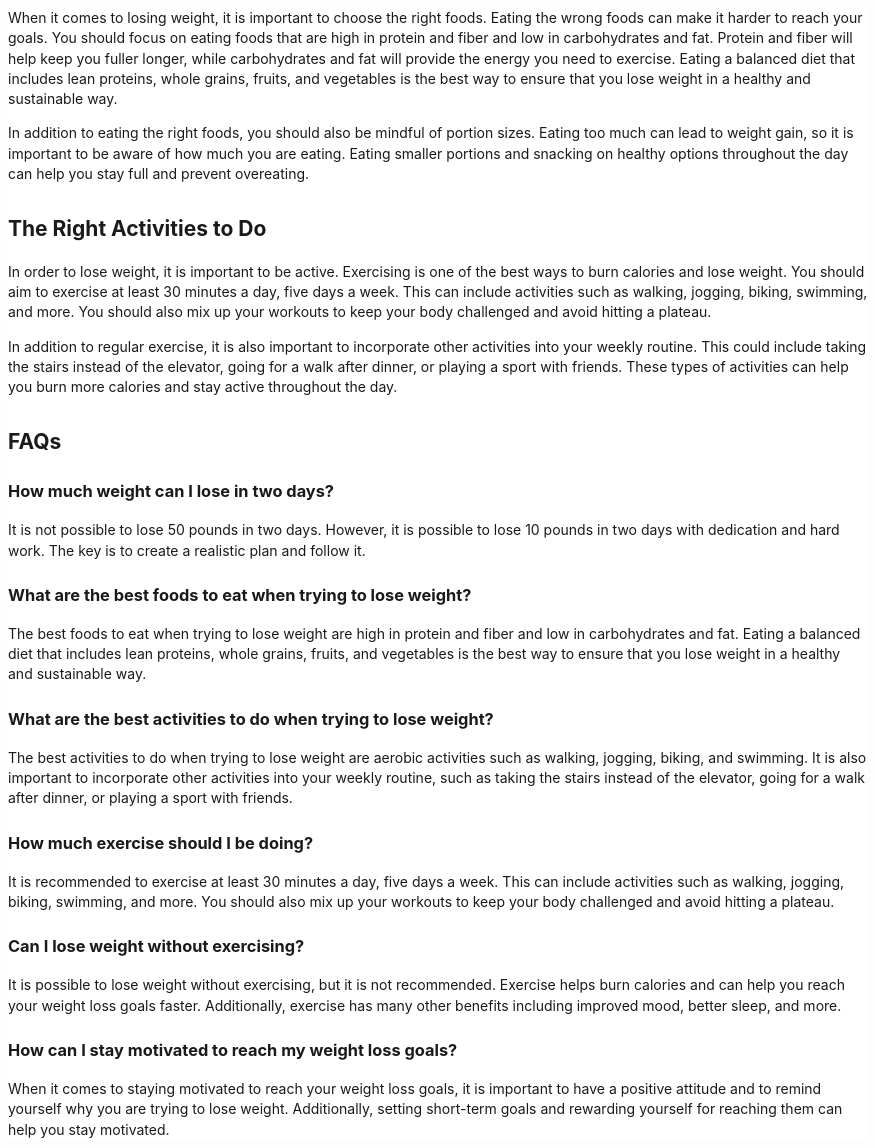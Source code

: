 <p>When it comes to losing weight, it is important to choose the right foods. Eating the wrong foods can make it harder to reach your goals. You should focus on eating foods that are high in protein and fiber and low in carbohydrates and fat. Protein and fiber will help keep you fuller longer, while carbohydrates and fat will provide the energy you need to exercise. Eating a balanced diet that includes lean proteins, whole grains, fruits, and vegetables is the best way to ensure that you lose weight in a healthy and sustainable way.</p>

<p>In addition to eating the right foods, you should also be mindful of portion sizes. Eating too much can lead to weight gain, so it is important to be aware of how much you are eating. Eating smaller portions and snacking on healthy options throughout the day can help you stay full and prevent overeating.</p>

<h2>The Right Activities to Do</h2>

<p>In order to lose weight, it is important to be active. Exercising is one of the best ways to burn calories and lose weight. You should aim to exercise at least 30 minutes a day, five days a week. This can include activities such as walking, jogging, biking, swimming, and more. You should also mix up your workouts to keep your body challenged and avoid hitting a plateau.</p>

<p>In addition to regular exercise, it is also important to incorporate other activities into your weekly routine. This could include taking the stairs instead of the elevator, going for a walk after dinner, or playing a sport with friends. These types of activities can help you burn more calories and stay active throughout the day.</p>

<h2>FAQs</h2>

<h3>How much weight can I lose in two days?</h3>

<p>It is not possible to lose 50 pounds in two days. However, it is possible to lose 10 pounds in two days with dedication and hard work. The key is to create a realistic plan and follow it.</p>

<h3>What are the best foods to eat when trying to lose weight?</h3>

<p>The best foods to eat when trying to lose weight are high in protein and fiber and low in carbohydrates and fat. Eating a balanced diet that includes lean proteins, whole grains, fruits, and vegetables is the best way to ensure that you lose weight in a healthy and sustainable way.</p>

<h3>What are the best activities to do when trying to lose weight?</h3>

<p>The best activities to do when trying to lose weight are aerobic activities such as walking, jogging, biking, and swimming. It is also important to incorporate other activities into your weekly routine, such as taking the stairs instead of the elevator, going for a walk after dinner, or playing a sport with friends.</p>

<h3>How much exercise should I be doing?</h3>

<p>It is recommended to exercise at least 30 minutes a day, five days a week. This can include activities such as walking, jogging, biking, swimming, and more. You should also mix up your workouts to keep your body challenged and avoid hitting a plateau.</p>

<h3>Can I lose weight without exercising?</h3>

<p>It is possible to lose weight without exercising, but it is not recommended. Exercise helps burn calories and can help you reach your weight loss goals faster. Additionally, exercise has many other benefits including improved mood, better sleep, and more.</p>

<h3>How can I stay motivated to reach my weight loss goals?</h3>

<p>When it comes to staying motivated to reach your weight loss goals, it is important to have a positive attitude and to remind yourself why you are trying to lose weight. Additionally, setting short-term goals and rewarding yourself for reaching them can help you stay motivated.</p>
